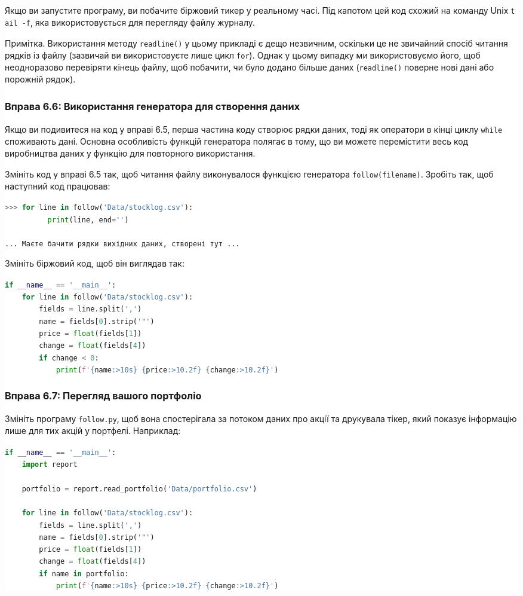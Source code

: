 Якщо ви запустите програму, ви побачите біржовий тикер у реальному часі. Під капотом цей код схожий на команду Unix `tail -f`, яка використовується для перегляду файлу журналу.

Примітка. Використання методу `readline()` у цьому прикладі є дещо незвичним, оскільки це не звичайний спосіб читання рядків із файлу (зазвичай ви використовуєте лише цикл `for`). Однак у цьому випадку ми використовуємо його, щоб неодноразово перевіряти кінець файлу, щоб побачити, чи було додано більше даних (`readline()` поверне нові дані або порожній рядок).

### Вправа 6.6: Використання генератора для створення даних

Якщо ви подивитеся на код у вправі 6.5, перша частина коду створює рядки даних, тоді як оператори в кінці циклу `while` споживають дані. Основна особливість функцій генератора полягає в тому, що ви можете перемістити весь код виробництва даних у функцію для повторного використання.

Змініть код у вправі 6.5 так, щоб читання файлу виконувалося функцією генератора `follow(filename)`. Зробіть так, щоб наступний код працював:

```python
>>> for line in follow('Data/stocklog.csv'):
          print(line, end='')

... Маєте бачити рядки вихідних даних, створені тут ...
```

Змініть біржовий код, щоб він виглядав так:


```python
if __name__ == '__main__':
    for line in follow('Data/stocklog.csv'):
        fields = line.split(',')
        name = fields[0].strip('"')
        price = float(fields[1])
        change = float(fields[4])
        if change < 0:
            print(f'{name:>10s} {price:>10.2f} {change:>10.2f}')
```

### Вправа 6.7: Перегляд вашого портфоліо

Змініть програму `follow.py`, щоб вона спостерігала за потоком даних про акції та друкувала тікер, який показує інформацію лише для тих акцій у портфелі. Наприклад:

```python
if __name__ == '__main__':
    import report

    portfolio = report.read_portfolio('Data/portfolio.csv')

    for line in follow('Data/stocklog.csv'):
        fields = line.split(',')
        name = fields[0].strip('"')
        price = float(fields[1])
        change = float(fields[4])
        if name in portfolio:
            print(f'{name:>10s} {price:>10.2f} {change:>10.2f}')
```
